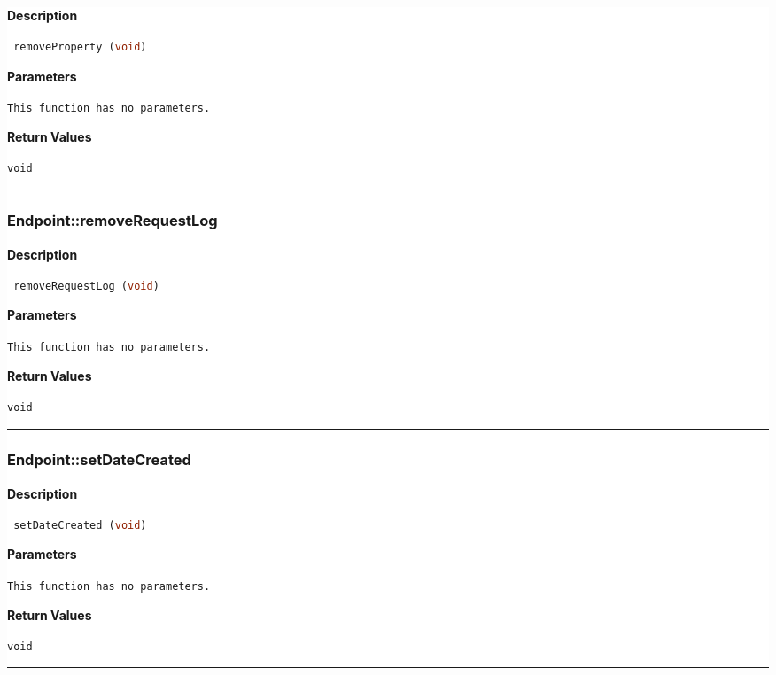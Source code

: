 **Description**

```php
 removeProperty (void)
```

 

 

**Parameters**

`This function has no parameters.`

**Return Values**

`void`


<hr />


### Endpoint::removeRequestLog  

**Description**

```php
 removeRequestLog (void)
```

 

 

**Parameters**

`This function has no parameters.`

**Return Values**

`void`


<hr />


### Endpoint::setDateCreated  

**Description**

```php
 setDateCreated (void)
```

 

 

**Parameters**

`This function has no parameters.`

**Return Values**

`void`


<hr />
